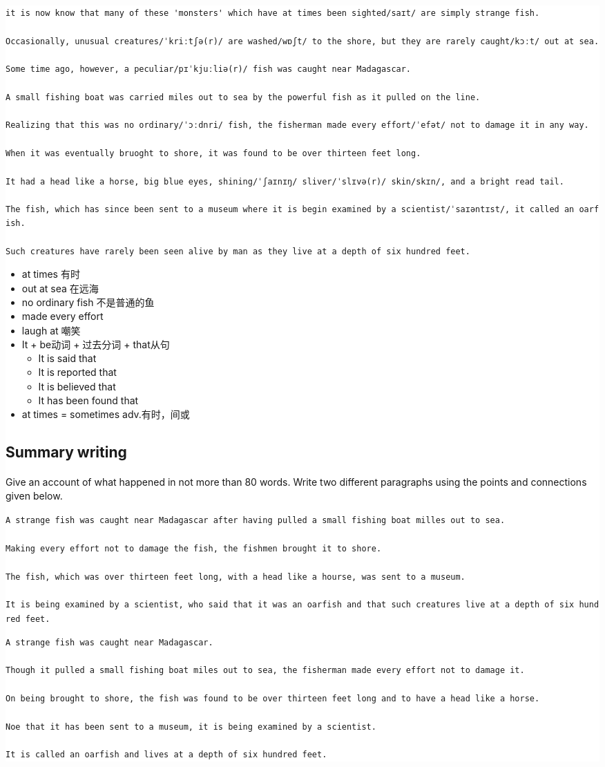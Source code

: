 ```
it is now know that many of these 'monsters' which have at times been sighted/saɪt/ are simply strange fish.

Occasionally, unusual creatures/ˈkriːtʃə(r)/ are washed/wɒʃt/ to the shore, but they are rarely caught/kɔːt/ out at sea.

Some time ago, however, a peculiar/pɪˈkjuːliə(r)/ fish was caught near Madagascar.

A small fishing boat was carried miles out to sea by the powerful fish as it pulled on the line.

Realizing that this was no ordinary/ˈɔːdnri/ fish, the fisherman made every effort/ˈefət/ not to damage it in any way.

When it was eventually bruoght to shore, it was found to be over thirteen feet long.

It had a head like a horse, big blue eyes, shining/ˈʃaɪnɪŋ/ sliver/ˈslɪvə(r)/ skin/skɪn/, and a bright read tail.

The fish, which has since been sent to a museum where it is begin examined by a scientist/ˈsaɪəntɪst/, it called an oarfish.

Such creatures have rarely been seen alive by man as they live at a depth of six hundred feet.

```

- at times 有时
- out at sea 在远海
- no ordinary fish 不是普通的鱼
- made every effort
- laugh at 嘲笑
- It + be动词 + 过去分词 + that从句
   - It is said that
   - It is reported that 
   - It is believed that 
   - It has been found that
- at times = sometimes adv.有时，间或
## Summary writing
Give an account of what happened in not more than 80 words. Write two different paragraphs using the points and connections given below.
```
A strange fish was caught near Madagascar after having pulled a small fishing boat milles out to sea.

Making every effort not to damage the fish, the fishmen brought it to shore.

The fish, which was over thirteen feet long, with a head like a hourse, was sent to a museum.

It is being examined by a scientist, who said that it was an oarfish and that such creatures live at a depth of six hundred feet.
```
```
A strange fish was caught near Madagascar.

Though it pulled a small fishing boat miles out to sea, the fisherman made every effort not to damage it.

On being brought to shore, the fish was found to be over thirteen feet long and to have a head like a horse.

Noe that it has been sent to a museum, it is being examined by a scientist.

It is called an oarfish and lives at a depth of six hundred feet.
```
